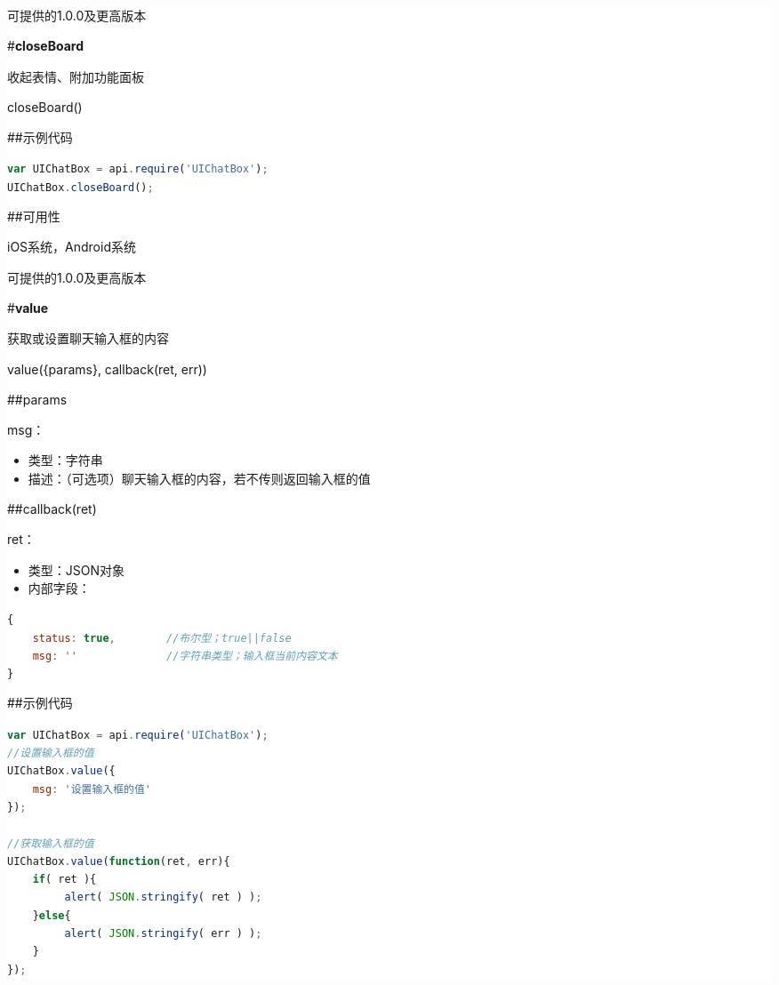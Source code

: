 可提供的1.0.0及更高版本

<div id="m66"></div>

#**closeBoard**

收起表情、附加功能面板

closeBoard()

##示例代码

```js
var UIChatBox = api.require('UIChatBox');
UIChatBox.closeBoard();
```

##可用性

iOS系统，Android系统

可提供的1.0.0及更高版本

<div id="m9"></div>

#**value**

获取或设置聊天输入框的内容

value({params}, callback(ret, err))

##params

msg：

- 类型：字符串
- 描述：（可选项）聊天输入框的内容，若不传则返回输入框的值

##callback(ret)

ret：

- 类型：JSON对象
- 内部字段：

```js
{
    status: true,        //布尔型；true||false
    msg: ''              //字符串类型；输入框当前内容文本
}
```

##示例代码

```js
var UIChatBox = api.require('UIChatBox');
//设置输入框的值
UIChatBox.value({
    msg: '设置输入框的值'
});

//获取输入框的值
UIChatBox.value(function(ret, err){
    if( ret ){
         alert( JSON.stringify( ret ) );
    }else{
         alert( JSON.stringify( err ) );
    }
});
```
